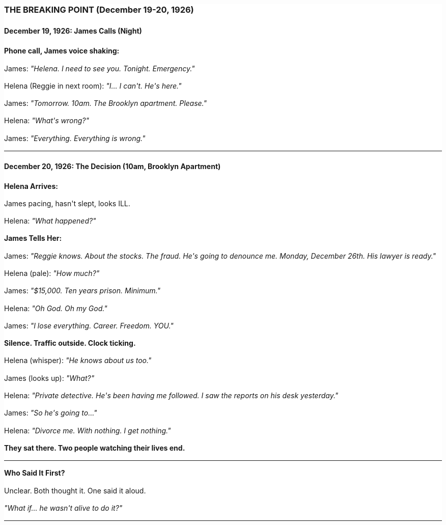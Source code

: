### **THE BREAKING POINT (December 19-20, 1926)**

#### **December 19, 1926: James Calls (Night)**

**Phone call, James voice shaking:**

James: *"Helena. I need to see you. Tonight. Emergency."*

Helena (Reggie in next room): *"I... I can't. He's here."*

James: *"Tomorrow. 10am. The Brooklyn apartment. Please."*

Helena: *"What's wrong?"*

James: *"Everything. Everything is wrong."*

---

#### **December 20, 1926: The Decision (10am, Brooklyn Apartment)**

**Helena Arrives:**

James pacing, hasn't slept, looks ILL.

Helena: *"What happened?"*

**James Tells Her:**

James: *"Reggie knows. About the stocks. The fraud. He's going to denounce me. Monday, December 26th. His lawyer is ready."*

Helena (pale): *"How much?"*

James: *"$15,000. Ten years prison. Minimum."*

Helena: *"Oh God. Oh my God."*

James: *"I lose everything. Career. Freedom. YOU."*

**Silence. Traffic outside. Clock ticking.**

Helena (whisper): *"He knows about us too."*

James (looks up): *"What?"*

Helena: *"Private detective. He's been having me followed. I saw the reports on his desk yesterday."*

James: *"So he's going to..."*

Helena: *"Divorce me. With nothing. I get nothing."*

**They sat there. Two people watching their lives end.**

---

**Who Said It First?**

Unclear. Both thought it. One said it aloud.

*"What if... he wasn't alive to do it?"*

---